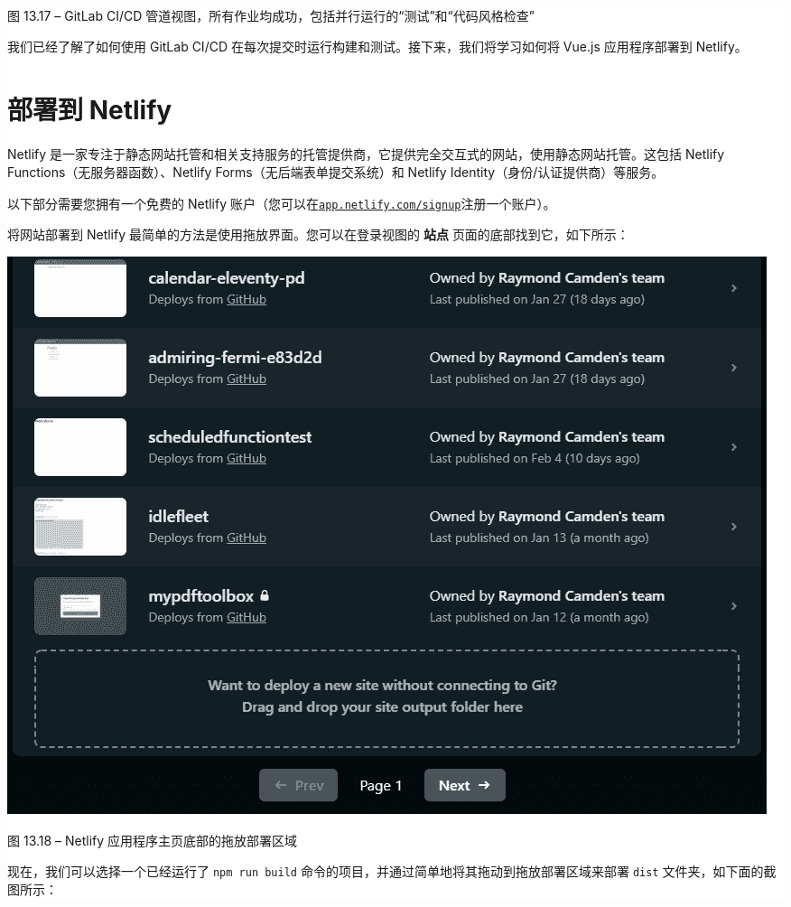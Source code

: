 图 13.17 – GitLab CI/CD 管道视图，所有作业均成功，包括并行运行的“测试”和“代码风格检查”

我们已经了解了如何使用 GitLab CI/CD 在每次提交时运行构建和测试。接下来，我们将学习如何将 Vue.js 应用程序部署到 Netlify。

# 部署到 Netlify

Netlify 是一家专注于静态网站托管和相关支持服务的托管提供商，它提供完全交互式的网站，使用静态网站托管。这包括 Netlify Functions（无服务器函数）、Netlify Forms（无后端表单提交系统）和 Netlify Identity（身份/认证提供商）等服务。

以下部分需要您拥有一个免费的 Netlify 账户（您可以在[`app.netlify.com/signup`](https://app.netlify.com/signup)注册一个账户）。

将网站部署到 Netlify 最简单的方法是使用拖放界面。您可以在登录视图的 **站点** 页面的底部找到它，如下所示：

![图 13.18 – Netlify 应用程序主页底部的拖放部署区域](img/Figure_13.18_B18645.jpg)

图 13.18 – Netlify 应用程序主页底部的拖放部署区域

现在，我们可以选择一个已经运行了 `npm run build` 命令的项目，并通过简单地将其拖动到拖放部署区域来部署 `dist` 文件夹，如下面的截图所示：
